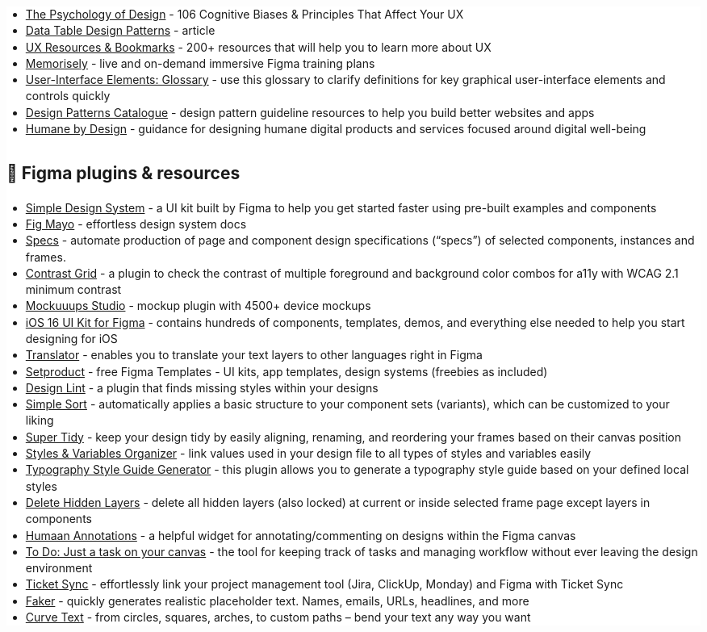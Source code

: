 - [The Psychology of Design](https://growth.design/psychology#fitts-law) - 106 Cognitive Biases & Principles That Affect Your UX
- [Data Table Design Patterns](https://medium.com/design-bootcamp/data-table-design-patterns-4e38188a0981) - article
- [UX Resources & Bookmarks](https://simonasmaciulis.gumroad.com/l/ux-resources) - 200+ resources that will help you to learn more about UX
- [Memorisely](https://www.memorisely.com/) - live and on-demand immersive Figma training plans
- [User-Interface Elements: Glossary](https://www.nngroup.com/articles/ui-elements-glossary/?utm_campaign=&utm_source=linkedin&utm_medium=social#Ribbon) - use this glossary to clarify definitions for key graphical user-interface elements and controls quickly
- [Design Patterns Catalogue](https://catalogue.projectsbyif.com/) - design pattern guideline resources to help you build better websites and apps
- [Humane by Design](https://humanebydesign.com/) - guidance for designing humane digital products and services focused around digital well-being

## 🔌 Figma plugins & resources

- [Simple Design System](https://www.figma.com/community/file/1380235722331273046) - a UI kit built by Figma to help you get started faster using pre-built examples and components
- [Fig Mayo](https://www.figmayo.com/) - effortless design system docs
- [Specs](https://www.figma.com/community/plugin/1205622541257680763/specs-formerly-eightshapes-specs) - automate production of page and component design specifications (“specs”) of selected components, instances and frames.
- [Contrast Grid](https://www.figma.com/community/plugin/993414361395505148/Contrast-Grid) - a plugin to check the contrast of multiple foreground and background color combos for a11y with WCAG 2.1 minimum contrast
- [Mockuuups Studio](https://www.figma.com/community/plugin/786250770157843670/mockuuups-studio) - mockup plugin with 4500+ device mockups
- [iOS 16 UI Kit for Figma](https://www.figma.com/community/file/1121065701252736567) - contains hundreds of components, templates, demos, and everything else needed to help you start designing for iOS
- [Translator](https://www.figma.com/community/plugin/743218037112142643/translator) - enables you to translate your text layers to other languages right in Figma
- [Setproduct](https://www.setproduct.com/freebies) - free Figma Templates - UI kits, app templates, design systems (freebies as included)
- [Design Lint](https://www.figma.com/community/plugin/801195587640428208/design-lint) - a plugin that finds missing styles within your designs
- [Simple Sort](https://www.figma.com/community/plugin/931578032226522167/simple-sort) - automatically applies a basic structure to your component sets (variants), which can be customized to your liking
- [Super Tidy](https://www.figma.com/community/plugin/731260060173130163/super-tidy) - keep your design tidy by easily aligning, renaming, and reordering your frames based on their canvas position
- [Styles & Variables Organizer](https://www.figma.com/community/plugin/816627069580757929/styles-variables-organizer) - link values used in your design file to all types of styles and variables easily
- [Typography Style Guide Generator](https://www.figma.com/community/plugin/1209900339618349575/typography-style-guide-generator) - this plugin allows you to generate a typography style guide based on your defined local styles
- [Delete Hidden Layers](https://www.figma.com/community/plugin/750292779381900360/delete-hidden-layers) - delete all hidden layers (also locked) at current or inside selected frame page except layers in components
- [Humaan Annotations](https://www.figma.com/community/widget/1253154577300925316) - a helpful widget for annotating/commenting on designs within the Figma canvas
- [To Do: Just a task on your canvas](https://www.figma.com/community/widget/1229395149230714315) - the tool for keeping track of tasks and managing workflow without ever leaving the design environment
- [Ticket Sync](https://www.figma.com/community/plugin/1073234730618485706/ticket-sync) - effortlessly link your project management tool (Jira, ClickUp, Monday) and Figma with Ticket Sync
- [Faker](https://www.figma.com/community/plugin/833836762121994814/faker) - quickly generates realistic placeholder text. Names, emails, URLs, headlines, and more
- [Curve Text](https://www.figma.com/community/plugin/1331748701210388011/curve-text) - from circles, squares, arches, to custom paths – bend your text any way you want